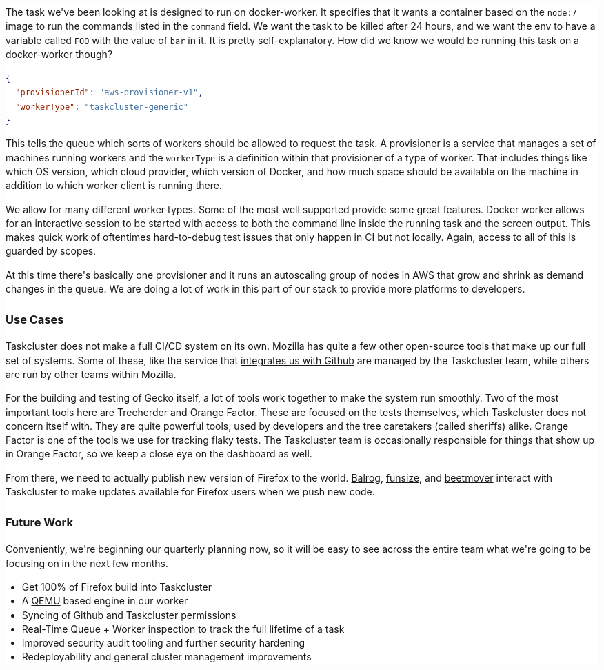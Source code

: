 The task we've been looking at is designed to run on docker-worker. It specifies that it wants a container based on the `node:7` image to run the commands listed in the `command` field. We want the task to be killed after 24 hours, and we want the env to have a variable called `FOO` with the value of `bar` in it. It is pretty self-explanatory. How did we know we would be running this task on a docker-worker though?

```json
{
  "provisionerId": "aws-provisioner-v1",
  "workerType": "taskcluster-generic"
}
```

This tells the queue which sorts of workers should be allowed to request the task. A provisioner is a service that manages a set of machines running workers and the `workerType` is a definition within that provisioner of a type of worker. That includes things like which OS version, which cloud provider, which version of Docker, and how much space should be available on the machine in addition to which worker client is running there.

We allow for many different worker types. Some of the most well supported provide some great features. Docker worker allows for an interactive session to be started with access to both the command line inside the running task and the screen output. This makes quick work of oftentimes hard-to-debug test issues that only happen in CI but not locally. Again, access to all of this is guarded by scopes.

At this time there's basically one provisioner and it runs an autoscaling group of nodes in AWS that grow and shrink as demand changes in the queue. We are doing a lot of work in this part of our stack to provide more platforms to developers.

### Use Cases

Taskcluster does not make a full CI/CD system on its own. Mozilla has quite a few other open-source tools that make up our full set of systems. Some of these, like the service that [integrates us with Github](https://github.com/integration/taskcluster) are managed by the Taskcluster team, while others are run by other teams within Mozilla.

For the building and testing of Gecko itself, a lot of tools work together to make the system run smoothly. Two of the most important tools here are [Treeherder](https://treeherder.mozilla.org/) and [Orange Factor](https://brasstacks.mozilla.com/orangefactor/). These are focused on the tests themselves, which Taskcluster does not concern itself with. They are quite powerful tools, used by developers and the tree caretakers (called sheriffs) alike. Orange Factor is one of the tools we use for tracking flaky tests. The Taskcluster team is occasionally responsible for things that show up in Orange Factor, so we keep a close eye on the dashboard as well.

From there, we need to actually publish new version of Firefox to the world. [Balrog](https://github.com/mozilla/balrog), [funsize](https://github.com/mozilla-releng/funsize), and [beetmover](https://github.com/mozilla-releng/beetmoverscript) interact with Taskcluster to make updates available for Firefox users when we push new code.

### Future Work

Conveniently, we're beginning our quarterly planning now, so it will be easy to see across the entire team what we're going to be focusing on in the next few months.

- Get 100% of Firefox build into Taskcluster
- A [QEMU](http://www.qemu-project.org/) based engine in our worker
- Syncing of Github and Taskcluster permissions
- Real-Time Queue + Worker inspection to track the full lifetime of a task
- Improved security audit tooling and further security hardening
- Redeployability and general cluster management improvements
